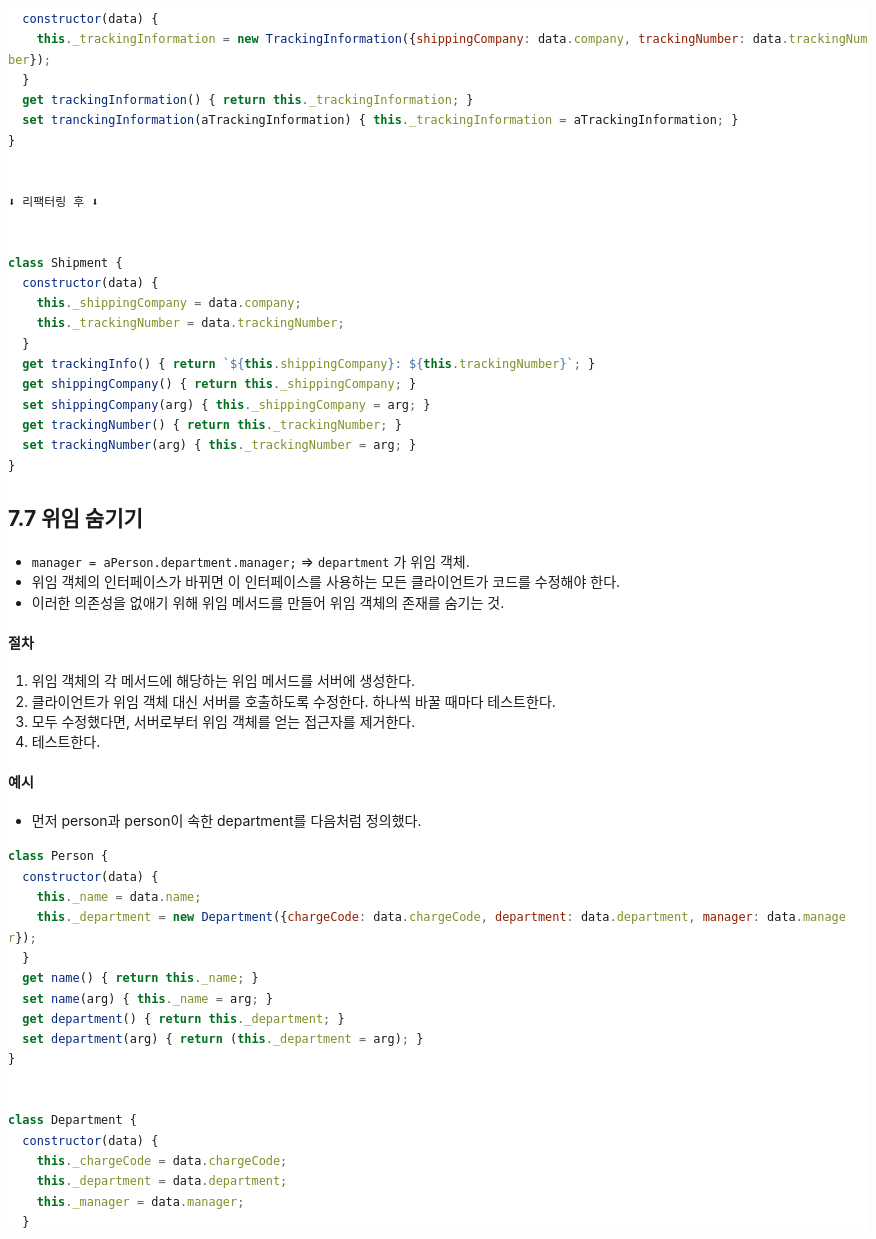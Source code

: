```js
  constructor(data) {
    this._trackingInformation = new TrackingInformation({shippingCompany: data.company, trackingNumber: data.trackingNumber});
  }
  get trackingInformation() { return this._trackingInformation; }
  set tranckingInformation(aTrackingInformation) { this._trackingInformation = aTrackingInformation; }
}


⬇ 리팩터링 후 ⬇


class Shipment {
  constructor(data) {
    this._shippingCompany = data.company;
    this._trackingNumber = data.trackingNumber;
  }
  get trackingInfo() { return `${this.shippingCompany}: ${this.trackingNumber}`; }
  get shippingCompany() { return this._shippingCompany; }
  set shippingCompany(arg) { this._shippingCompany = arg; }
  get trackingNumber() { return this._trackingNumber; }
  set trackingNumber(arg) { this._trackingNumber = arg; }
}

```

## 7.7 위임 숨기기

- `manager = aPerson.department.manager;` => `department` 가 위임 객체.
- 위임 객체의 인터페이스가 바뀌면 이 인터페이스를 사용하는 모든 클라이언트가 코드를 수정해야 한다.
- 이러한 의존성을 없애기 위해 위임 메서드를 만들어 위임 객체의 존재를 숨기는 것.

#### 절차

1. 위임 객체의 각 메서드에 해당하는 위임 메서드를 서버에 생성한다.
2. 클라이언트가 위임 객체 대신 서버를 호출하도록 수정한다. 하나씩 바꿀 때마다 테스트한다.
3. 모두 수정했다면, 서버로부터 위임 객체를 얻는 접근자를 제거한다.
4. 테스트한다.

#### 예시

- 먼저 person과 person이 속한 department를 다음처럼 정의했다.

```js
class Person {
  constructor(data) {
    this._name = data.name;
    this._department = new Department({chargeCode: data.chargeCode, department: data.department, manager: data.manager});
  }
  get name() { return this._name; }
  set name(arg) { this._name = arg; }
  get department() { return this._department; }
  set department(arg) { return (this._department = arg); }
}


class Department {
  constructor(data) {
    this._chargeCode = data.chargeCode;
    this._department = data.department;
    this._manager = data.manager;
  }
```